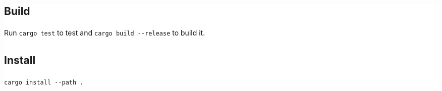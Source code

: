 ## Build

Run `cargo test` to test and `cargo build --release` to build it.

## Install

`cargo install --path .`
